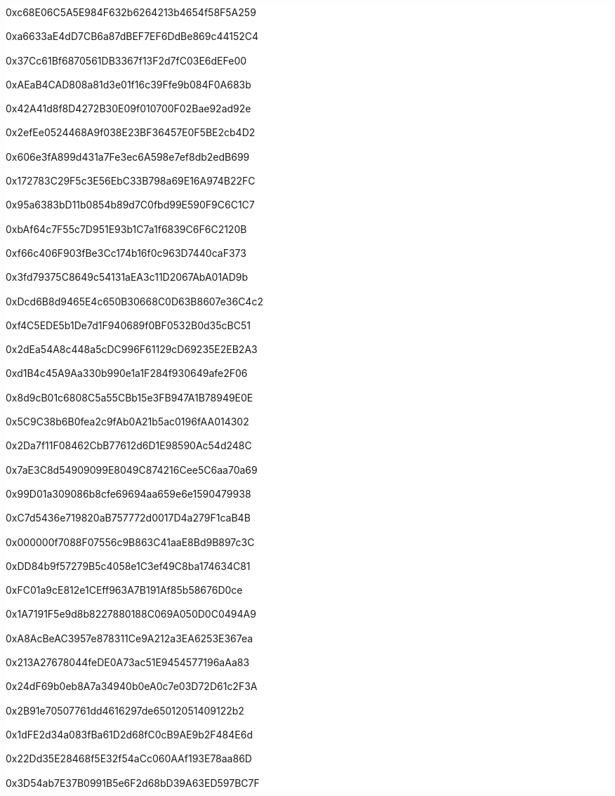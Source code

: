 0xc68E06C5A5E984F632b6264213b4654f58F5A259

0xa6633aE4dD7CB6a87dBEF7EF6DdBe869c44152C4

0x37Cc61Bf6870561DB3367f13F2d7fC03E6dEFe00

0xAEaB4CAD808a81d3e01f16c39Ffe9b084F0A683b

0x42A41d8f8D4272B30E09f010700F02Bae92ad92e

0x2efEe0524468A9f038E23BF36457E0F5BE2cb4D2

0x606e3fA899d431a7Fe3ec6A598e7ef8db2edB699

0x172783C29F5c3E56EbC33B798a69E16A974B22FC

0x95a6383bD11b0854b89d7C0fbd99E590F9C6C1C7

0xbAf64c7F55c7D951E93b1C7a1f6839C6F6C2120B

0xf66c406F903fBe3Cc174b16f0c963D7440caF373

0x3fd79375C8649c54131aEA3c11D2067AbA01AD9b

0xDcd6B8d9465E4c650B30668C0D63B8607e36C4c2

0xf4C5EDE5b1De7d1F940689f0BF0532B0d35cBC51

0x2dEa54A8c448a5cDC996F61129cD69235E2EB2A3

0xd1B4c45A9Aa330b990e1a1F284f930649afe2F06

0x8d9cB01c6808C5a55CBb15e3FB947A1B78949E0E

0x5C9C38b6B0fea2c9fAb0A21b5ac0196fAA014302

0x2Da7f11F08462CbB77612d6D1E98590Ac54d248C

0x7aE3C8d54909099E8049C874216Cee5C6aa70a69

0x99D01a309086b8cfe69694aa659e6e1590479938

0xC7d5436e719820aB757772d0017D4a279F1caB4B

0x000000f7088F07556c9B863C41aaE8Bd9B897c3C

0xDD84b9f57279B5c4058e1C3ef49C8ba174634C81

0xFC01a9cE812e1CEff963A7B191Af85b58676D0ce

0x1A7191F5e9d8b8227880188C069A050D0C0494A9

0xA8AcBeAC3957e878311Ce9A212a3EA6253E367ea

0x213A27678044feDE0A73ac51E9454577196aAa83

0x24dF69b0eb8A7a34940b0eA0c7e03D72D61c2F3A

0x2B91e70507761dd4616297de65012051409122b2

0x1dFE2d34a083fBa61D2d68fC0cB9AE9b2F484E6d

0x22Dd35E28468f5E32f54aCc060AAf193E78aa86D

0x3D54ab7E37B0991B5e6F2d68bD39A63ED597BC7F
